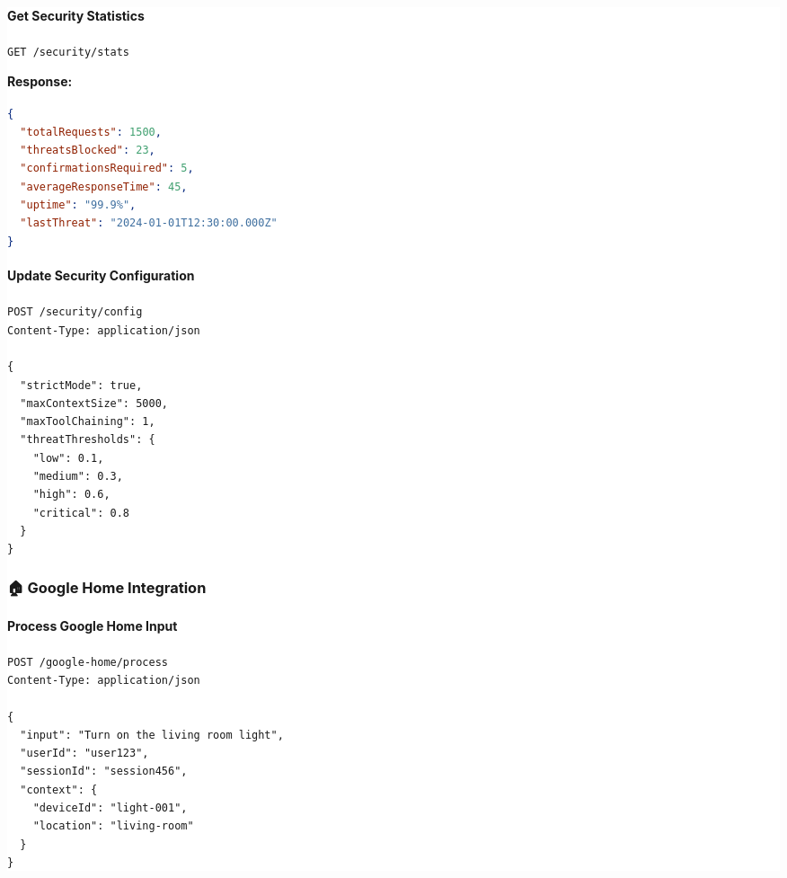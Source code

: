 #### Get Security Statistics
```http
GET /security/stats
```

**Response:**
```json
{
  "totalRequests": 1500,
  "threatsBlocked": 23,
  "confirmationsRequired": 5,
  "averageResponseTime": 45,
  "uptime": "99.9%",
  "lastThreat": "2024-01-01T12:30:00.000Z"
}
```

#### Update Security Configuration
```http
POST /security/config
Content-Type: application/json

{
  "strictMode": true,
  "maxContextSize": 5000,
  "maxToolChaining": 1,
  "threatThresholds": {
    "low": 0.1,
    "medium": 0.3,
    "high": 0.6,
    "critical": 0.8
  }
}
```

### 🏠 Google Home Integration

#### Process Google Home Input
```http
POST /google-home/process
Content-Type: application/json

{
  "input": "Turn on the living room light",
  "userId": "user123",
  "sessionId": "session456",
  "context": {
    "deviceId": "light-001",
    "location": "living-room"
  }
}
```

